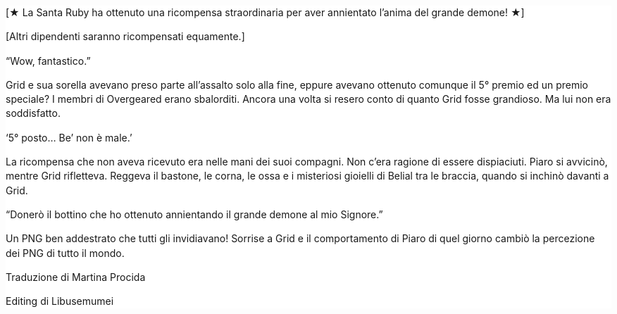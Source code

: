 




[★ La Santa Ruby ha ottenuto una ricompensa straordinaria per aver annientato l’anima del grande demone! ★]






[Altri dipendenti saranno ricompensati equamente.]






“Wow, fantastico.”






Grid e sua sorella avevano preso parte all’assalto solo alla fine, eppure avevano ottenuto comunque il 5° premio ed un premio speciale? I membri di Overgeared erano sbalorditi. Ancora una volta si resero conto di quanto Grid fosse grandioso. Ma lui non era soddisfatto.






‘5° posto… Be’ non è male.’






La ricompensa che non aveva ricevuto era nelle mani dei suoi compagni. Non c’era ragione di essere dispiaciuti. Piaro si avvicinò, mentre Grid rifletteva. Reggeva il bastone, le corna, le ossa e i misteriosi gioielli di Belial tra le braccia, quando si inchinò davanti a Grid.






“Donerò il bottino che ho ottenuto annientando il grande demone al mio Signore.”






Un PNG ben addestrato che tutti gli invidiavano! Sorrise a Grid e il comportamento di Piaro di quel giorno cambiò la percezione dei PNG di tutto il mondo.




Traduzione di Martina Procida


Editing di Libusemumei


                                


                                



